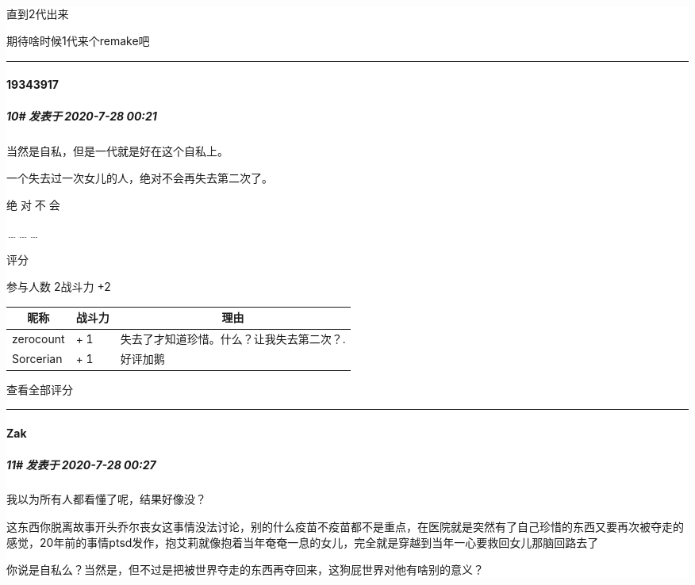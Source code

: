 直到2代出来


期待啥时候1代来个remake吧







-----

####  19343917  
##### 10#       发表于 2020-7-28 00:21




当然是自私，但是一代就是好在这个自私上。


一个失去过一次女儿的人，绝对不会再失去第二次了。


绝 对 不 会



﹍﹍﹍

评分





 参与人数 2战斗力 +2

|昵称|战斗力|理由|
|----|---|---|
| zerocount| + 1|失去了才知道珍惜。什么？让我失去第二次？.|
| Sorcerian| + 1|好评加鹅|



查看全部评分






-----

####  Zak  
##### 11#       发表于 2020-7-28 00:27




我以为所有人都看懂了呢，结果好像没？


这东西你脱离故事开头乔尔丧女这事情没法讨论，别的什么疫苗不疫苗都不是重点，在医院就是突然有了自己珍惜的东西又要再次被夺走的感觉，20年前的事情ptsd发作，抱艾莉就像抱着当年奄奄一息的女儿，完全就是穿越到当年一心要救回女儿那脑回路去了

你说是自私么？当然是，但不过是把被世界夺走的东西再夺回来，这狗屁世界对他有啥别的意义？

